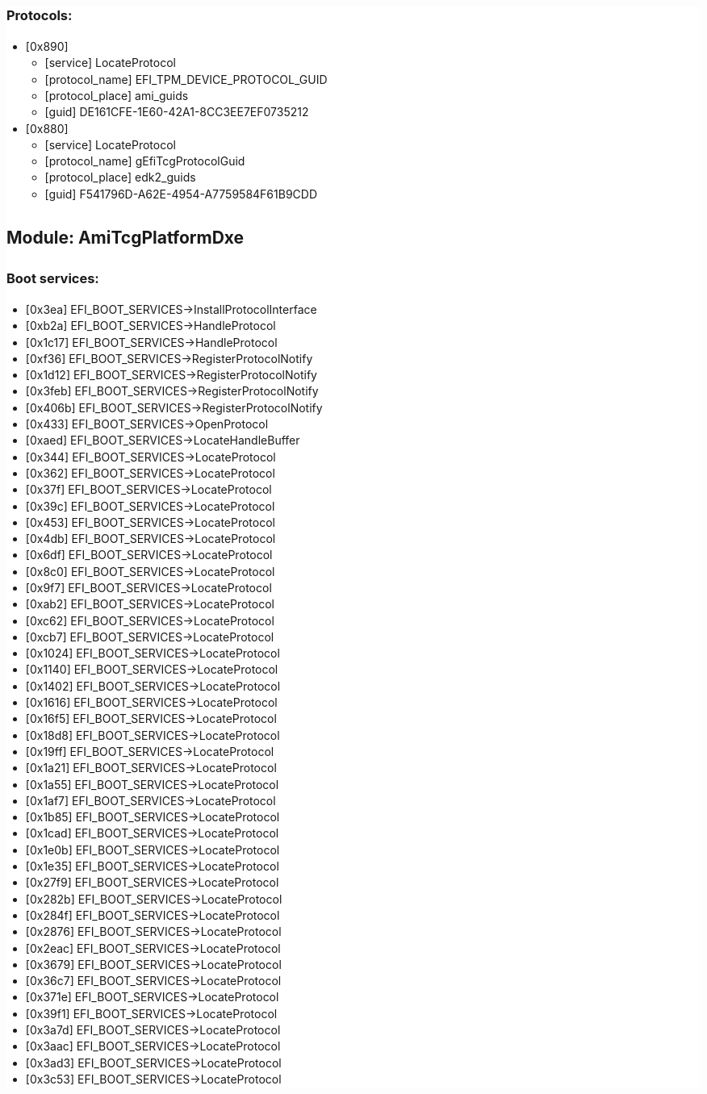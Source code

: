 ### Protocols:
* [0x890]
	 - [service] LocateProtocol
	 - [protocol_name] EFI_TPM_DEVICE_PROTOCOL_GUID
	 - [protocol_place] ami_guids
	 - [guid] DE161CFE-1E60-42A1-8CC3EE7EF0735212
* [0x880]
	 - [service] LocateProtocol
	 - [protocol_name] gEfiTcgProtocolGuid
	 - [protocol_place] edk2_guids
	 - [guid] F541796D-A62E-4954-A7759584F61B9CDD
## Module: AmiTcgPlatformDxe
### Boot services:
* [0x3ea] EFI_BOOT_SERVICES->InstallProtocolInterface
* [0xb2a] EFI_BOOT_SERVICES->HandleProtocol
* [0x1c17] EFI_BOOT_SERVICES->HandleProtocol
* [0xf36] EFI_BOOT_SERVICES->RegisterProtocolNotify
* [0x1d12] EFI_BOOT_SERVICES->RegisterProtocolNotify
* [0x3feb] EFI_BOOT_SERVICES->RegisterProtocolNotify
* [0x406b] EFI_BOOT_SERVICES->RegisterProtocolNotify
* [0x433] EFI_BOOT_SERVICES->OpenProtocol
* [0xaed] EFI_BOOT_SERVICES->LocateHandleBuffer
* [0x344] EFI_BOOT_SERVICES->LocateProtocol
* [0x362] EFI_BOOT_SERVICES->LocateProtocol
* [0x37f] EFI_BOOT_SERVICES->LocateProtocol
* [0x39c] EFI_BOOT_SERVICES->LocateProtocol
* [0x453] EFI_BOOT_SERVICES->LocateProtocol
* [0x4db] EFI_BOOT_SERVICES->LocateProtocol
* [0x6df] EFI_BOOT_SERVICES->LocateProtocol
* [0x8c0] EFI_BOOT_SERVICES->LocateProtocol
* [0x9f7] EFI_BOOT_SERVICES->LocateProtocol
* [0xab2] EFI_BOOT_SERVICES->LocateProtocol
* [0xc62] EFI_BOOT_SERVICES->LocateProtocol
* [0xcb7] EFI_BOOT_SERVICES->LocateProtocol
* [0x1024] EFI_BOOT_SERVICES->LocateProtocol
* [0x1140] EFI_BOOT_SERVICES->LocateProtocol
* [0x1402] EFI_BOOT_SERVICES->LocateProtocol
* [0x1616] EFI_BOOT_SERVICES->LocateProtocol
* [0x16f5] EFI_BOOT_SERVICES->LocateProtocol
* [0x18d8] EFI_BOOT_SERVICES->LocateProtocol
* [0x19ff] EFI_BOOT_SERVICES->LocateProtocol
* [0x1a21] EFI_BOOT_SERVICES->LocateProtocol
* [0x1a55] EFI_BOOT_SERVICES->LocateProtocol
* [0x1af7] EFI_BOOT_SERVICES->LocateProtocol
* [0x1b85] EFI_BOOT_SERVICES->LocateProtocol
* [0x1cad] EFI_BOOT_SERVICES->LocateProtocol
* [0x1e0b] EFI_BOOT_SERVICES->LocateProtocol
* [0x1e35] EFI_BOOT_SERVICES->LocateProtocol
* [0x27f9] EFI_BOOT_SERVICES->LocateProtocol
* [0x282b] EFI_BOOT_SERVICES->LocateProtocol
* [0x284f] EFI_BOOT_SERVICES->LocateProtocol
* [0x2876] EFI_BOOT_SERVICES->LocateProtocol
* [0x2eac] EFI_BOOT_SERVICES->LocateProtocol
* [0x3679] EFI_BOOT_SERVICES->LocateProtocol
* [0x36c7] EFI_BOOT_SERVICES->LocateProtocol
* [0x371e] EFI_BOOT_SERVICES->LocateProtocol
* [0x39f1] EFI_BOOT_SERVICES->LocateProtocol
* [0x3a7d] EFI_BOOT_SERVICES->LocateProtocol
* [0x3aac] EFI_BOOT_SERVICES->LocateProtocol
* [0x3ad3] EFI_BOOT_SERVICES->LocateProtocol
* [0x3c53] EFI_BOOT_SERVICES->LocateProtocol
